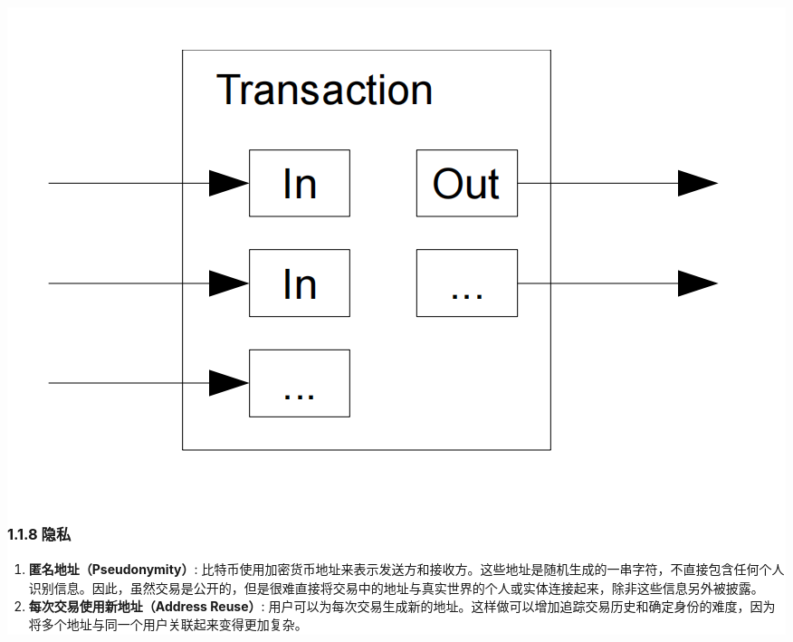 ![组合和分割价值](imgs/组合和分割价值.png)

### 1.1.8 隐私

1. **匿名地址（Pseudonymity）**: 比特币使用加密货币地址来表示发送方和接收方。这些地址是随机生成的一串字符，不直接包含任何个人识别信息。因此，虽然交易是公开的，但是很难直接将交易中的地址与真实世界的个人或实体连接起来，除非这些信息另外被披露。
2. **每次交易使用新地址（Address Reuse）**: 用户可以为每次交易生成新的地址。这样做可以增加追踪交易历史和确定身份的难度，因为将多个地址与同一个用户关联起来变得更加复杂。